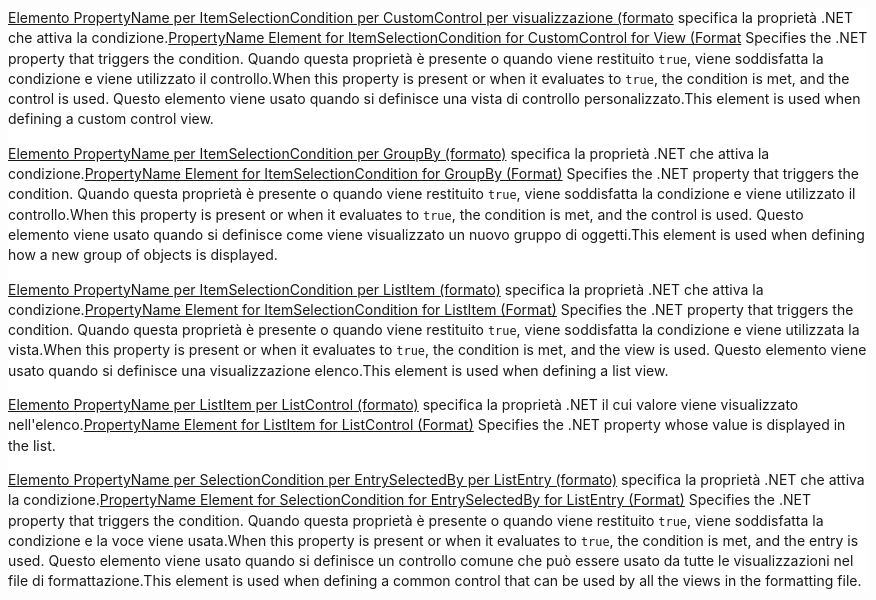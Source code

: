 <span data-ttu-id="11ba0-268">[Elemento PropertyName per ItemSelectionCondition per CustomControl per visualizzazione (formato](./propertyname-element-for-itemselectioncondition-for-customcontrol-for-view-format.md) specifica la proprietà .NET che attiva la condizione.</span><span class="sxs-lookup"><span data-stu-id="11ba0-268">[PropertyName Element for ItemSelectionCondition for CustomControl for View (Format](./propertyname-element-for-itemselectioncondition-for-customcontrol-for-view-format.md) Specifies the .NET property that triggers the condition.</span></span> <span data-ttu-id="11ba0-269">Quando questa proprietà è presente o quando viene restituito `true`, viene soddisfatta la condizione e viene utilizzato il controllo.</span><span class="sxs-lookup"><span data-stu-id="11ba0-269">When this property is present or when it evaluates to `true`, the condition is met, and the control is used.</span></span> <span data-ttu-id="11ba0-270">Questo elemento viene usato quando si definisce una vista di controllo personalizzato.</span><span class="sxs-lookup"><span data-stu-id="11ba0-270">This element is used when defining a custom control view.</span></span>

<span data-ttu-id="11ba0-271">[Elemento PropertyName per ItemSelectionCondition per GroupBy (formato)](./propertyname-element-for-itemselectioncondition-for-groupby-format.md) specifica la proprietà .NET che attiva la condizione.</span><span class="sxs-lookup"><span data-stu-id="11ba0-271">[PropertyName Element for ItemSelectionCondition for GroupBy (Format)](./propertyname-element-for-itemselectioncondition-for-groupby-format.md) Specifies the .NET property that triggers the condition.</span></span> <span data-ttu-id="11ba0-272">Quando questa proprietà è presente o quando viene restituito `true`, viene soddisfatta la condizione e viene utilizzato il controllo.</span><span class="sxs-lookup"><span data-stu-id="11ba0-272">When this property is present or when it evaluates to `true`, the condition is met, and the control is used.</span></span> <span data-ttu-id="11ba0-273">Questo elemento viene usato quando si definisce come viene visualizzato un nuovo gruppo di oggetti.</span><span class="sxs-lookup"><span data-stu-id="11ba0-273">This element is used when defining how a new group of objects is displayed.</span></span>

<span data-ttu-id="11ba0-274">[Elemento PropertyName per ItemSelectionCondition per ListItem (formato)](./propertyname-element-for-itemselectioncondition-for-listcontrol-format.md) specifica la proprietà .NET che attiva la condizione.</span><span class="sxs-lookup"><span data-stu-id="11ba0-274">[PropertyName Element for ItemSelectionCondition for ListItem (Format)](./propertyname-element-for-itemselectioncondition-for-listcontrol-format.md) Specifies the .NET property that triggers the condition.</span></span> <span data-ttu-id="11ba0-275">Quando questa proprietà è presente o quando viene restituito `true`, viene soddisfatta la condizione e viene utilizzata la vista.</span><span class="sxs-lookup"><span data-stu-id="11ba0-275">When this property is present or when it evaluates to `true`, the condition is met, and the view is used.</span></span> <span data-ttu-id="11ba0-276">Questo elemento viene usato quando si definisce una visualizzazione elenco.</span><span class="sxs-lookup"><span data-stu-id="11ba0-276">This element is used when defining a list view.</span></span>

<span data-ttu-id="11ba0-277">[Elemento PropertyName per ListItem per ListControl (formato)](./propertyname-element-for-listitem-for-listcontrol-format.md) specifica la proprietà .NET il cui valore viene visualizzato nell'elenco.</span><span class="sxs-lookup"><span data-stu-id="11ba0-277">[PropertyName Element for ListItem for ListControl (Format)](./propertyname-element-for-listitem-for-listcontrol-format.md) Specifies the .NET property whose value is displayed in the list.</span></span>

<span data-ttu-id="11ba0-278">[Elemento PropertyName per SelectionCondition per EntrySelectedBy per ListEntry (formato)](./propertyname-element-for-selectioncondition-for-controls-for-configuration-format.md) specifica la proprietà .NET che attiva la condizione.</span><span class="sxs-lookup"><span data-stu-id="11ba0-278">[PropertyName Element for SelectionCondition for EntrySelectedBy for ListEntry (Format)](./propertyname-element-for-selectioncondition-for-controls-for-configuration-format.md) Specifies the .NET property that triggers the condition.</span></span> <span data-ttu-id="11ba0-279">Quando questa proprietà è presente o quando viene restituito `true`, viene soddisfatta la condizione e la voce viene usata.</span><span class="sxs-lookup"><span data-stu-id="11ba0-279">When this property is present or when it evaluates to `true`, the condition is met, and the entry is used.</span></span> <span data-ttu-id="11ba0-280">Questo elemento viene usato quando si definisce un controllo comune che può essere usato da tutte le visualizzazioni nel file di formattazione.</span><span class="sxs-lookup"><span data-stu-id="11ba0-280">This element is used when defining a common control that can be used by all the views in the formatting file.</span></span>

